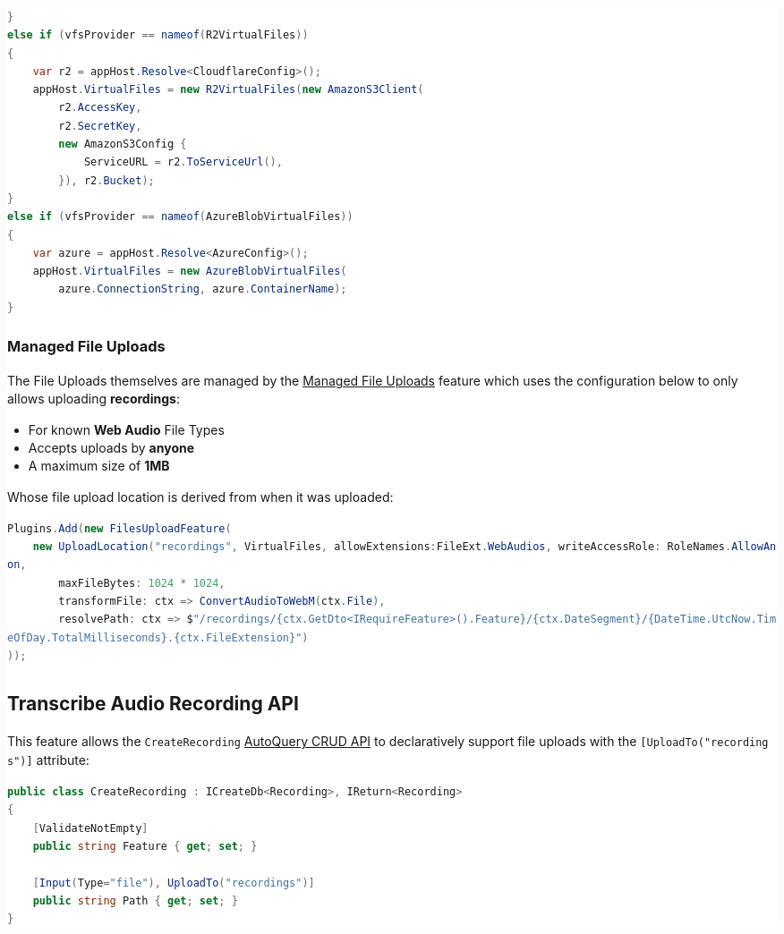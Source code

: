 ```csharp
}
else if (vfsProvider == nameof(R2VirtualFiles))
{
    var r2 = appHost.Resolve<CloudflareConfig>();
    appHost.VirtualFiles = new R2VirtualFiles(new AmazonS3Client(
        r2.AccessKey,
        r2.SecretKey,
        new AmazonS3Config {
            ServiceURL = r2.ToServiceUrl(),
        }), r2.Bucket);
}
else if (vfsProvider == nameof(AzureBlobVirtualFiles))
{
    var azure = appHost.Resolve<AzureConfig>();
    appHost.VirtualFiles = new AzureBlobVirtualFiles(
        azure.ConnectionString, azure.ContainerName);
}
```

### Managed File Uploads

The File Uploads themselves are managed by the [Managed File Uploads](https://docs.servicestack.net/locode/files-upload-filesystem)
feature which uses the configuration below to only allows uploading **recordings**:

 - For known **Web Audio** File Types
 - Accepts uploads by **anyone**
 - A maximum size of **1MB**

Whose file upload location is derived from when it was uploaded:

```csharp
Plugins.Add(new FilesUploadFeature(
    new UploadLocation("recordings", VirtualFiles, allowExtensions:FileExt.WebAudios, writeAccessRole: RoleNames.AllowAnon,
        maxFileBytes: 1024 * 1024,
        transformFile: ctx => ConvertAudioToWebM(ctx.File),
        resolvePath: ctx => $"/recordings/{ctx.GetDto<IRequireFeature>().Feature}/{ctx.DateSegment}/{DateTime.UtcNow.TimeOfDay.TotalMilliseconds}.{ctx.FileExtension}")
));
```

## Transcribe Audio Recording API

This feature allows the `CreateRecording` [AutoQuery CRUD API](https://docs.servicestack.net/autoquery/crud) 
to declaratively support file uploads with the `[UploadTo("recordings")]` attribute: 

```csharp
public class CreateRecording : ICreateDb<Recording>, IReturn<Recording>
{
    [ValidateNotEmpty]
    public string Feature { get; set; }

    [Input(Type="file"), UploadTo("recordings")]
    public string Path { get; set; }
}
```
